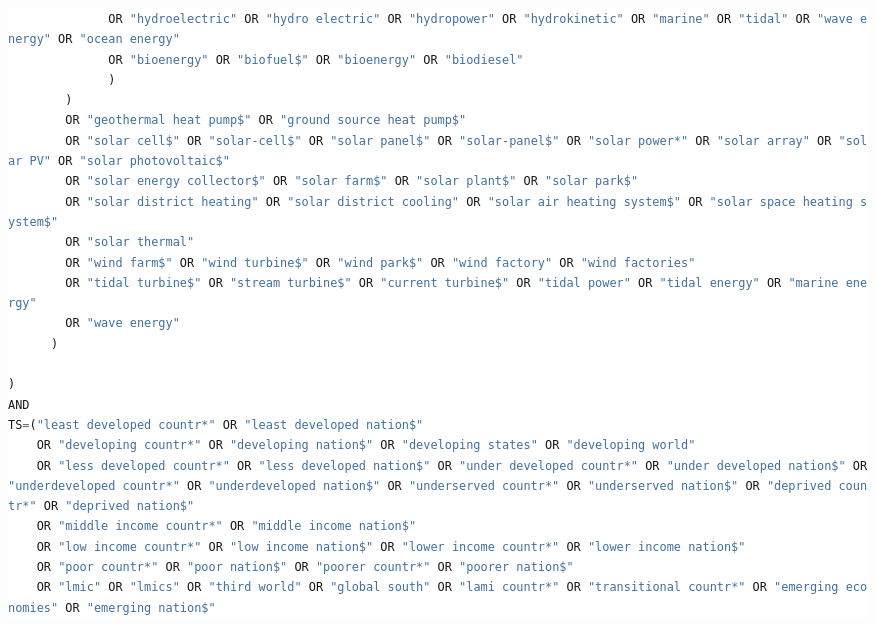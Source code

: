 ```py
              OR "hydroelectric" OR "hydro electric" OR "hydropower" OR "hydrokinetic" OR "marine" OR "tidal" OR "wave energy" OR "ocean energy" 
              OR "bioenergy" OR "biofuel$" OR "bioenergy" OR "biodiesel"
              )
        ) 
        OR "geothermal heat pump$" OR "ground source heat pump$"
        OR "solar cell$" OR "solar-cell$" OR "solar panel$" OR "solar-panel$" OR "solar power*" OR "solar array" OR "solar PV" OR "solar photovoltaic$"
        OR "solar energy collector$" OR "solar farm$" OR "solar plant$" OR "solar park$"
        OR "solar district heating" OR "solar district cooling" OR "solar air heating system$" OR "solar space heating system$"
        OR "solar thermal"
        OR "wind farm$" OR "wind turbine$" OR "wind park$" OR "wind factory" OR "wind factories"
        OR "tidal turbine$" OR "stream turbine$" OR "current turbine$" OR "tidal power" OR "tidal energy" OR "marine energy"
        OR "wave energy" 
      )
      
) 
AND 
TS=("least developed countr*" OR "least developed nation$"
    OR "developing countr*" OR "developing nation$" OR "developing states" OR "developing world"
    OR "less developed countr*" OR "less developed nation$" OR "under developed countr*" OR "under developed nation$" OR "underdeveloped countr*" OR "underdeveloped nation$" OR "underserved countr*" OR "underserved nation$" OR "deprived countr*" OR "deprived nation$"
    OR "middle income countr*" OR "middle income nation$"
    OR "low income countr*" OR "low income nation$" OR "lower income countr*" OR "lower income nation$"
    OR "poor countr*" OR "poor nation$" OR "poorer countr*" OR "poorer nation$"
    OR "lmic" OR "lmics" OR "third world" OR "global south" OR "lami countr*" OR "transitional countr*" OR "emerging economies" OR "emerging nation$"
```